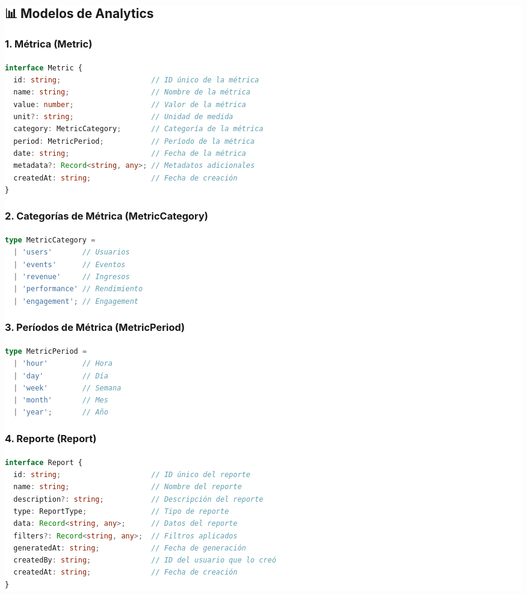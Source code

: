 
## 📊 Modelos de Analytics

### 1. Métrica (Metric)

```typescript
interface Metric {
  id: string;                     // ID único de la métrica
  name: string;                   // Nombre de la métrica
  value: number;                  // Valor de la métrica
  unit?: string;                  // Unidad de medida
  category: MetricCategory;       // Categoría de la métrica
  period: MetricPeriod;           // Período de la métrica
  date: string;                   // Fecha de la métrica
  metadata?: Record<string, any>; // Metadatos adicionales
  createdAt: string;              // Fecha de creación
}
```

### 2. Categorías de Métrica (MetricCategory)

```typescript
type MetricCategory = 
  | 'users'       // Usuarios
  | 'events'      // Eventos
  | 'revenue'     // Ingresos
  | 'performance' // Rendimiento
  | 'engagement'; // Engagement
```

### 3. Períodos de Métrica (MetricPeriod)

```typescript
type MetricPeriod = 
  | 'hour'        // Hora
  | 'day'         // Día
  | 'week'        // Semana
  | 'month'       // Mes
  | 'year';       // Año
```

### 4. Reporte (Report)

```typescript
interface Report {
  id: string;                     // ID único del reporte
  name: string;                   // Nombre del reporte
  description?: string;           // Descripción del reporte
  type: ReportType;               // Tipo de reporte
  data: Record<string, any>;      // Datos del reporte
  filters?: Record<string, any>;  // Filtros aplicados
  generatedAt: string;            // Fecha de generación
  createdBy: string;              // ID del usuario que lo creó
  createdAt: string;              // Fecha de creación
}
```
